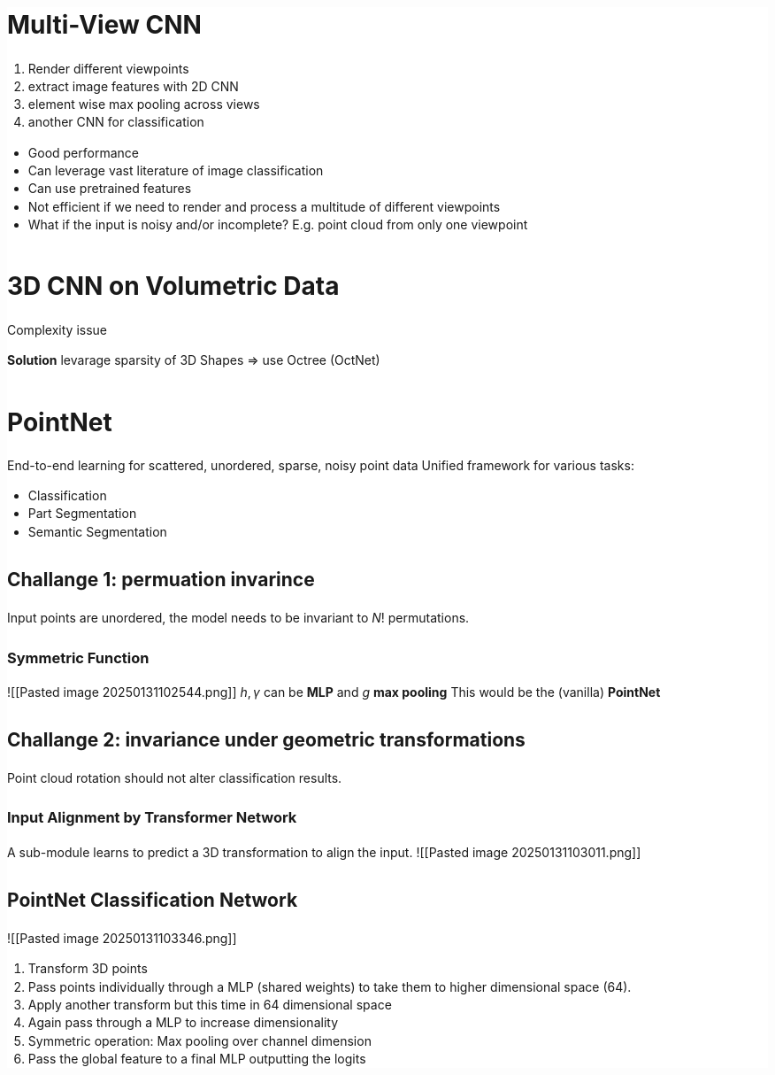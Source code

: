 # Multi-View CNN
1. Render different viewpoints
2. extract image features with 2D CNN
3. element wise max pooling across views
4. another CNN for classification

* Good performance
* Can leverage vast literature of image classification
* Can use pretrained features
* Not efficient if we need to render and process a multitude of different viewpoints
* What if the input is noisy and/or incomplete? E.g. point cloud from only one viewpoint

# 3D CNN on Volumetric Data

Complexity issue

**Solution** levarage sparsity of 3D Shapes
$\Longrightarrow$  use Octree (OctNet)

# PointNet

End-to-end learning for scattered, unordered, sparse, noisy point data
Unified framework for various tasks: 
* Classification
* Part Segmentation
* Semantic Segmentation

## Challange 1: permuation invarince
Input points are unordered, the model needs to be invariant to $N!$ permutations. 

### Symmetric Function
![[Pasted image 20250131102544.png]]
$h, \gamma$ can be **MLP** and $g$ **max pooling**
This would be the (vanilla) **PointNet** 


## Challange 2: invariance under geometric transformations
Point cloud rotation should not alter classification results. 

### Input Alignment by Transformer Network
A sub-module learns to predict a 3D transformation to align the input. 
![[Pasted image 20250131103011.png]]


## PointNet **Classification** Network 

![[Pasted image 20250131103346.png]]
1. Transform 3D points
2. Pass points individually through a MLP (shared weights) to take them to higher dimensional space (64). 
3. Apply another transform but this time in 64 dimensional space
4. Again pass through a MLP to increase dimensionality
5. Symmetric operation: Max pooling over channel dimension
6. Pass the global feature to a final MLP outputting the logits
